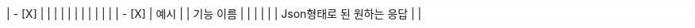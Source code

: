 | - [X] |                                                                                                                                                                                                                                                                                                                                                                                                                                                                                                                                                                                                                                                                                                                                                                                                                                                                                                                                                                                                                                                                                                                               |                                 |                                                      |        |                                              |                                                                                                                     |                                                                                                                                                                                          |                                                                         |                                                                                                                                                                                                                                                                                                                                                                                                                                            |                                                                                                                                                                               |
| - [X] | 예시                                                                                                                                                                                                                                                                                                                                                                                                                                                                                                                                                                                                                                                                                                                                                                                                                                                                                                                                                                                                                                                                                                                          |                                 | 기능 이름                                            |        |                                              |                                                                                                                     |                                                                                                                                                                                          |                                                                         | Json형태로 된 원하는 응답                                                                                                                                                                                                                                                                                                                                                                                                                  |                                                                                                                                                                               |